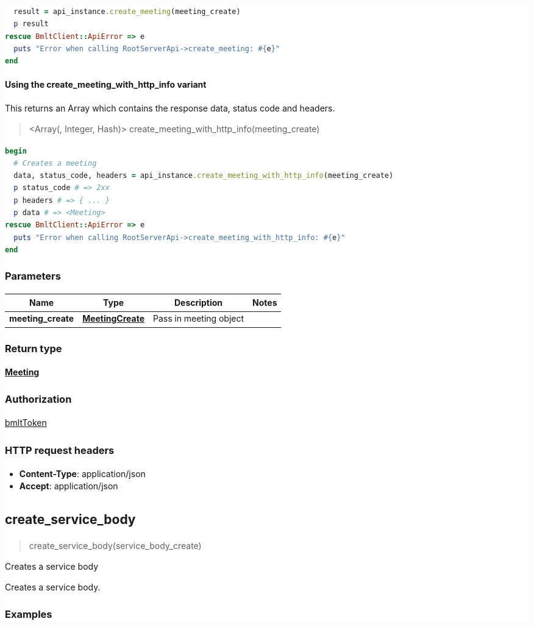 ```ruby
  result = api_instance.create_meeting(meeting_create)
  p result
rescue BmltClient::ApiError => e
  puts "Error when calling RootServerApi->create_meeting: #{e}"
end
```

#### Using the create_meeting_with_http_info variant

This returns an Array which contains the response data, status code and headers.

> <Array(<Meeting>, Integer, Hash)> create_meeting_with_http_info(meeting_create)

```ruby
begin
  # Creates a meeting
  data, status_code, headers = api_instance.create_meeting_with_http_info(meeting_create)
  p status_code # => 2xx
  p headers # => { ... }
  p data # => <Meeting>
rescue BmltClient::ApiError => e
  puts "Error when calling RootServerApi->create_meeting_with_http_info: #{e}"
end
```

### Parameters

| Name | Type | Description | Notes |
| ---- | ---- | ----------- | ----- |
| **meeting_create** | [**MeetingCreate**](MeetingCreate.md) | Pass in meeting object |  |

### Return type

[**Meeting**](Meeting.md)

### Authorization

[bmltToken](../README.md#bmltToken)

### HTTP request headers

- **Content-Type**: application/json
- **Accept**: application/json


## create_service_body

> <ServiceBody> create_service_body(service_body_create)

Creates a service body

Creates a service body.

### Examples
